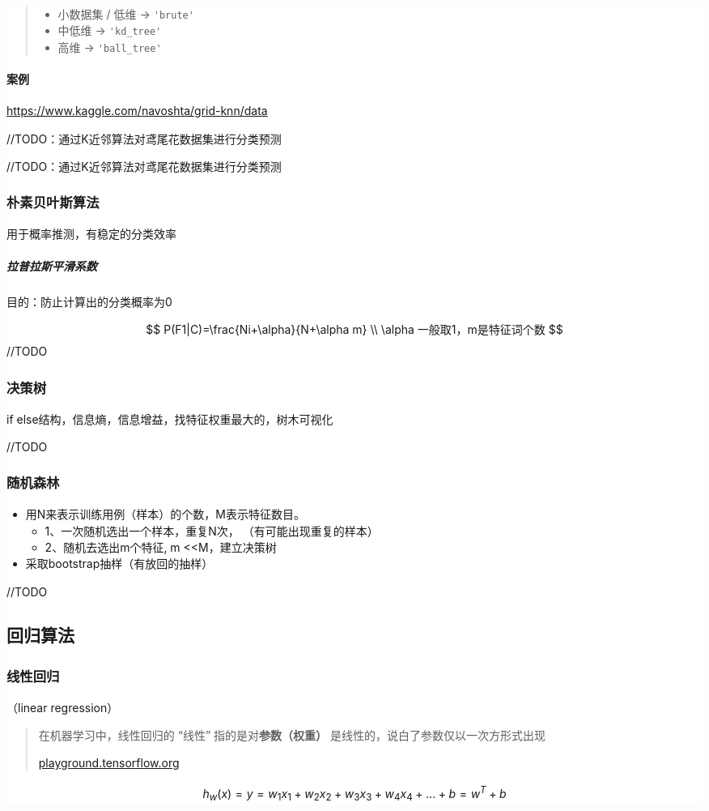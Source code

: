 >   - 小数据集 / 低维 → `'brute'`
>  - 中低维 → `'kd_tree'`
>   - 高维 → `'ball_tree'`

#### 案例

https://www.kaggle.com/navoshta/grid-knn/data

//TODO：通过K近邻算法对鸢尾花数据集进行分类预测

//TODO：通过K近邻算法对鸢尾花数据集进行分类预测

### 朴素贝叶斯算法

用于概率推测，有稳定的分类效率

##### 拉普拉斯平滑系数

目的：防止计算出的分类概率为0

$$
P(F1|C)=\frac{Ni+\alpha}{N+\alpha m}
\\
\alpha 一般取1，m是特征词个数
$$
//TODO

### 决策树

if else结构，信息熵，信息增益，找特征权重最大的，树木可视化

//TODO

### 随机森林

- 用N来表示训练用例（样本）的个数，M表示特征数目。
  - 1、一次随机选出一个样本，重复N次， （有可能出现重复的样本）
  - 2、随机去选出m个特征, m <<M，建立决策树
- 采取bootstrap抽样（有放回的抽样）

//TODO

## 回归算法

### 线性回归

（linear regression）

> 在机器学习中，线性回归的 “线性” 指的是对**参数（权重）** 是线性的，说白了参数仅以一次方形式出现
>
> [playground.tensorflow.org](http://playground.tensorflow.org/)

$$
h_w(x)=y=w_1x_1+w_2x_2+w_3x_3+w_4x_4+...+b=w^T+b
$$
